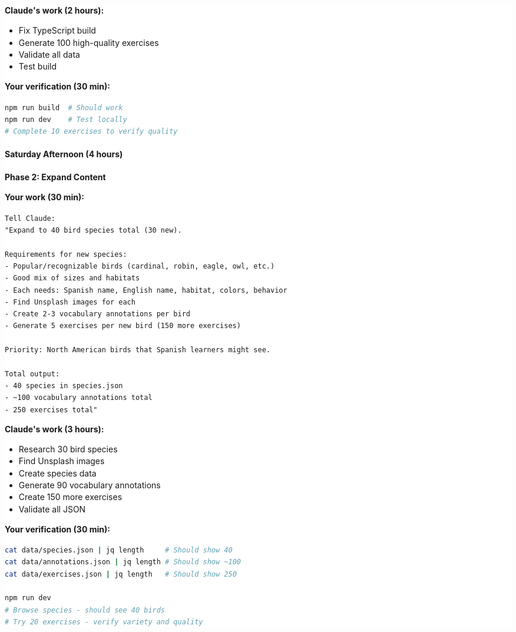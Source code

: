 **Claude's work (2 hours):**
- Fix TypeScript build
- Generate 100 high-quality exercises
- Validate all data
- Test build

**Your verification (30 min):**
```bash
npm run build  # Should work
npm run dev    # Test locally
# Complete 10 exercises to verify quality
```

#### Saturday Afternoon (4 hours)
**Phase 2: Expand Content**

**Your work (30 min):**
```
Tell Claude:
"Expand to 40 bird species total (30 new).

Requirements for new species:
- Popular/recognizable birds (cardinal, robin, eagle, owl, etc.)
- Good mix of sizes and habitats
- Each needs: Spanish name, English name, habitat, colors, behavior
- Find Unsplash images for each
- Create 2-3 vocabulary annotations per bird
- Generate 5 exercises per new bird (150 more exercises)

Priority: North American birds that Spanish learners might see.

Total output:
- 40 species in species.json
- ~100 vocabulary annotations total
- 250 exercises total"
```

**Claude's work (3 hours):**
- Research 30 bird species
- Find Unsplash images
- Create species data
- Generate 90 vocabulary annotations
- Create 150 more exercises
- Validate all JSON

**Your verification (30 min):**
```bash
cat data/species.json | jq length     # Should show 40
cat data/annotations.json | jq length # Should show ~100
cat data/exercises.json | jq length   # Should show 250

npm run dev
# Browse species - should see 40 birds
# Try 20 exercises - verify variety and quality
```
